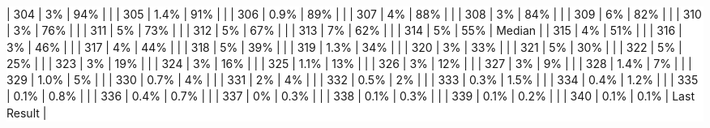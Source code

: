| 304 | 3% | 94% |  |
| 305 | 1.4% | 91% |  |
| 306 | 0.9% | 89% |  |
| 307 | 4% | 88% |  |
| 308 | 3% | 84% |  |
| 309 | 6% | 82% |  |
| 310 | 3% | 76% |  |
| 311 | 5% | 73% |  |
| 312 | 5% | 67% |  |
| 313 | 7% | 62% |  |
| 314 | 5% | 55% | Median |
| 315 | 4% | 51% |  |
| 316 | 3% | 46% |  |
| 317 | 4% | 44% |  |
| 318 | 5% | 39% |  |
| 319 | 1.3% | 34% |  |
| 320 | 3% | 33% |  |
| 321 | 5% | 30% |  |
| 322 | 5% | 25% |  |
| 323 | 3% | 19% |  |
| 324 | 3% | 16% |  |
| 325 | 1.1% | 13% |  |
| 326 | 3% | 12% |  |
| 327 | 3% | 9% |  |
| 328 | 1.4% | 7% |  |
| 329 | 1.0% | 5% |  |
| 330 | 0.7% | 4% |  |
| 331 | 2% | 4% |  |
| 332 | 0.5% | 2% |  |
| 333 | 0.3% | 1.5% |  |
| 334 | 0.4% | 1.2% |  |
| 335 | 0.1% | 0.8% |  |
| 336 | 0.4% | 0.7% |  |
| 337 | 0% | 0.3% |  |
| 338 | 0.1% | 0.3% |  |
| 339 | 0.1% | 0.2% |  |
| 340 | 0.1% | 0.1% | Last Result |